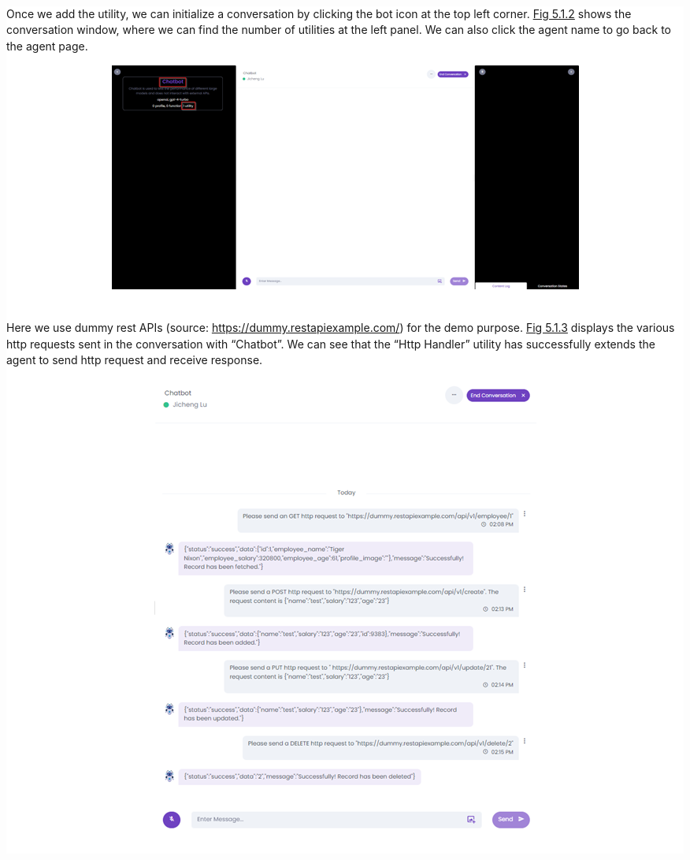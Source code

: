 Once we add the utility, we can initialize a conversation by clicking the bot icon at the top left corner. [Fig 5.1.2](#chat-window-demo) shows the conversation window, where we can find the number of utilities at the left panel. We can also click the agent name to go back to the agent page.

<div style="text-align: center;" id="chat-window-demo">
    <img src="assets/chat-window-demo.png" />
</div>
<br />

Here we use dummy rest APIs (source: https://dummy.restapiexample.com/) for the demo purpose. [Fig 5.1.3](#dummy-http) displays the various http requests sent in the conversation with “Chatbot”. We can see that the “Http Handler” utility has successfully extends the agent to send http request and receive response.

<div style="text-align: center;" id="dummy-http">
    <img src="assets/dummy-http.png" />
</div>
<br />
